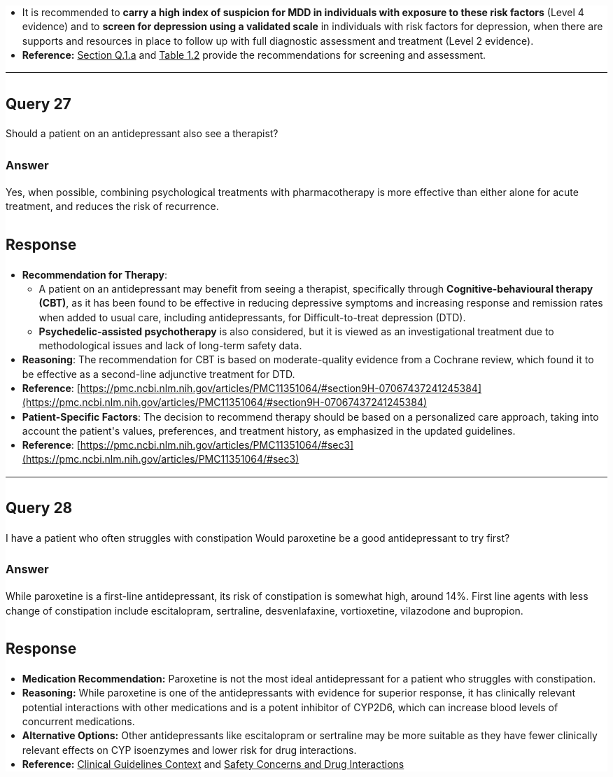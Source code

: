 * It is recommended to **carry a high index of suspicion for MDD in individuals with exposure to these risk factors** (Level 4 evidence) and to **screen for depression using a validated scale** in individuals with risk factors for depression, when there are supports and resources in place to follow up with full diagnostic assessment and treatment (Level 2 evidence).
* **Reference:** [Section Q.1.a](https://pmc.ncbi.nlm.nih.gov/articles/PMC11351064/#section3-07067437241245384) and [Table 1.2](https://pmc.ncbi.nlm.nih.gov/articles/PMC11351064/#table5-07067437241245384) provide the recommendations for screening and assessment.


---

## Query 27
Should a patient on an antidepressant also see a therapist?

### Answer
Yes, when possible, combining psychological treatments with pharmacotherapy is more effective than either alone for acute treatment, and reduces the risk of recurrence.

## Response
* **Recommendation for Therapy**: 
    + A patient on an antidepressant may benefit from seeing a therapist, specifically through **Cognitive-behavioural therapy (CBT)**, as it has been found to be effective in reducing depressive symptoms and increasing response and remission rates when added to usual care, including antidepressants, for Difficult-to-treat depression (DTD).
    + **Psychedelic-assisted psychotherapy** is also considered, but it is viewed as an investigational treatment due to methodological issues and lack of long-term safety data.
* **Reasoning**: The recommendation for CBT is based on moderate-quality evidence from a Cochrane review, which found it to be effective as a second-line adjunctive treatment for DTD.
* **Reference**: [https://pmc.ncbi.nlm.nih.gov/articles/PMC11351064/#section9H-07067437241245384](https://pmc.ncbi.nlm.nih.gov/articles/PMC11351064/#section9H-07067437241245384) 
* **Patient-Specific Factors**: The decision to recommend therapy should be based on a personalized care approach, taking into account the patient's values, preferences, and treatment history, as emphasized in the updated guidelines.
* **Reference**: [https://pmc.ncbi.nlm.nih.gov/articles/PMC11351064/#sec3](https://pmc.ncbi.nlm.nih.gov/articles/PMC11351064/#sec3)


---

## Query 28
I have a patient who often struggles with constipation Would paroxetine be  a good antidepressant to try first?

### Answer
While paroxetine is a first-line antidepressant, its risk of constipation is somewhat high, around 14%.  First line agents with less change of constipation include  escitalopram, sertraline, desvenlafaxine, vortioxetine, vilazodone and bupropion.

## Response
* **Medication Recommendation:** Paroxetine is not the most ideal antidepressant for a patient who struggles with constipation. 
* **Reasoning:** While paroxetine is one of the antidepressants with evidence for superior response, it has clinically relevant potential interactions with other medications and is a potent inhibitor of CYP2D6, which can increase blood levels of concurrent medications. 
* **Alternative Options:** Other antidepressants like escitalopram or sertraline may be more suitable as they have fewer clinically relevant effects on CYP isoenzymes and lower risk for drug interactions.
* **Reference:** [Clinical Guidelines Context](https://pmc.ncbi.nlm.nih.gov/articles/PMC11351064/#section5E-07067437241245384) and [Safety Concerns and Drug Interactions](https://pmc.ncbi.nlm.nih.gov/articles/PMC11351064/#section5J-07067437241245384)